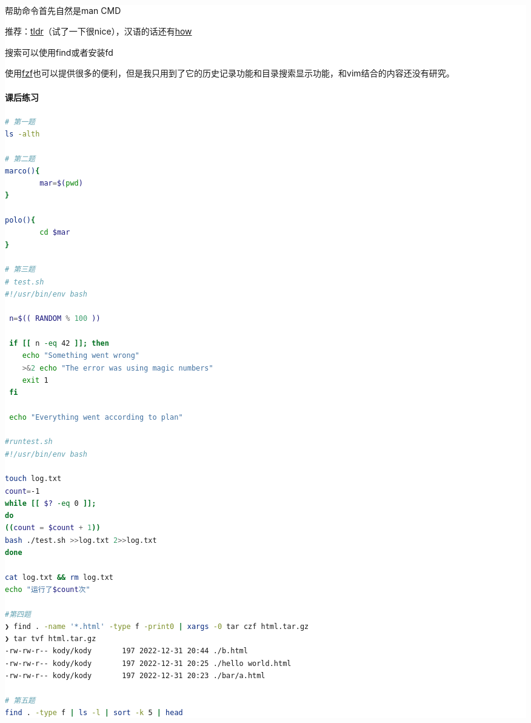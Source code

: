 帮助命令首先自然是man CMD

推荐：[tldr](https://tldr.sh/)（试了一下很nice），汉语的话还有[how](https://github.com/chenjiandongx/how.git)

搜索可以使用find或者安装fd

使用[fzf](https://github.com/junegunn/fzf/wiki/Configuring-shell-key-bindings#ctrl-r)也可以提供很多的便利，但是我只用到了它的历史记录功能和目录搜索显示功能，和vim结合的内容还没有研究。

#### 课后练习

```bash
# 第一题
ls -alth

# 第二题
marco(){
        mar=$(pwd)
}

polo(){
        cd $mar
}

# 第三题
# test.sh
#!/usr/bin/env bash

 n=$(( RANDOM % 100 ))

 if [[ n -eq 42 ]]; then
    echo "Something went wrong"
    >&2 echo "The error was using magic numbers"
    exit 1
 fi

 echo "Everything went according to plan"
 
#runtest.sh
#!/usr/bin/env bash

touch log.txt
count=-1
while [[ $? -eq 0 ]];
do
((count = $count + 1))
bash ./test.sh >>log.txt 2>>log.txt
done

cat log.txt && rm log.txt
echo "运行了$count次"

#第四题
❯ find . -name '*.html' -type f -print0 | xargs -0 tar czf html.tar.gz
❯ tar tvf html.tar.gz
-rw-rw-r-- kody/kody       197 2022-12-31 20:44 ./b.html
-rw-rw-r-- kody/kody       197 2022-12-31 20:25 ./hello world.html
-rw-rw-r-- kody/kody       197 2022-12-31 20:23 ./bar/a.html

# 第五题
find . -type f | ls -l | sort -k 5 | head

```

